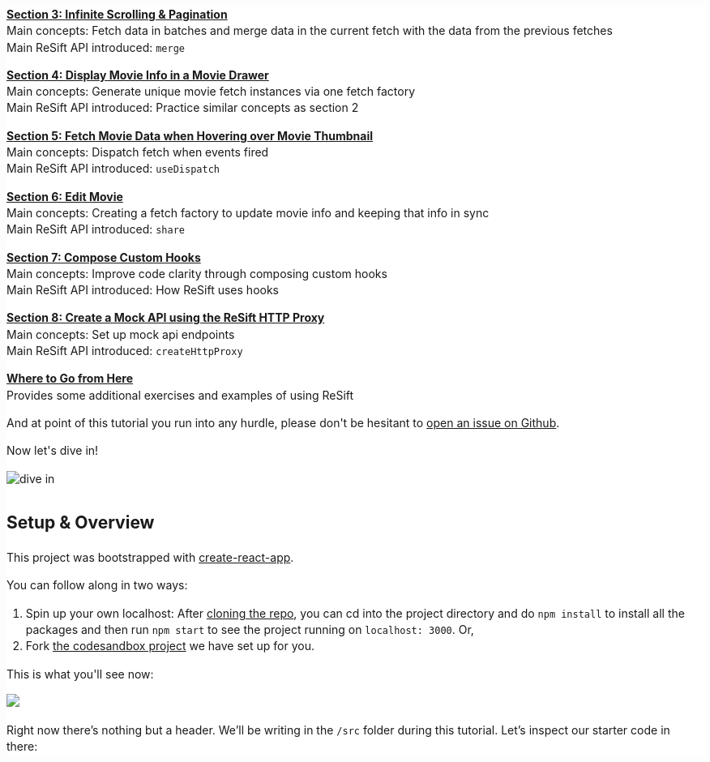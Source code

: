 **[Section 3: Infinite Scrolling & Pagination](#section-3-infinite-scrolling-pagination)**</br>
Main concepts: Fetch data in batches and merge data in the current fetch with the data from the previous fetches</br>
Main ReSift API introduced: `merge`

**[Section 4: Display Movie Info in a Movie Drawer](#section-4-display-movie-info-in-a-movie-drawer)**</br>
Main concepts: Generate unique movie fetch instances via one fetch factory</br>
Main ReSift API introduced: Practice similar concepts as section 2

**[Section 5: Fetch Movie Data when Hovering over Movie Thumbnail](#section-5-fetch-movie-data-when-hovering-over-movie-thumbnail)**</br>
Main concepts: Dispatch fetch when events fired</br>
Main ReSift API introduced: `useDispatch`

**[Section 6: Edit Movie](#section-6-edit-movie)**</br>
Main concepts: Creating a fetch factory to update movie info and keeping that info in sync</br>
Main ReSift API introduced: `share`

**[Section 7: Compose Custom Hooks](#section-7-compose-custom-hooks)**</br>
Main concepts: Improve code clarity through composing custom hooks</br>
Main ReSift API introduced: How ReSift uses hooks

**[Section 8: Create a Mock API using the ReSift HTTP Proxy](#section-8-create-a-mock-api-using-the-resift-http-proxy)**</br>
Main concepts: Set up mock api endpoints</br>
Main ReSift API introduced: `createHttpProxy`

**[Where to Go from Here](#where-to-go-from-here)**</br>
Provides some additional exercises and examples of using ReSift

And at point of this tutorial you run into any hurdle, please don't be hesitant to [open an issue on Github](https://github.com/justsift/resift/issues).

Now let's dive in!

![dive in](https://media.giphy.com/media/1lxkgpEvs7pmlddf9D/giphy.gif)

## Setup & Overview

This project was bootstrapped with [create-react-app](https://create-react-app.dev/).

You can follow along in two ways:

1. Spin up your own localhost: After [cloning the repo](https://github.com/pearlzhuzeng/resift-rentals-tutorial/tree/starter/first-fetch), you can cd into the project directory and do `npm install` to install all the packages and then run `npm start` to see the project running on `localhost: 3000`. Or,
2. Fork [the codesandbox project](https://codesandbox.io/s/resift-rentals-tutorial-section1-starter-csicp) we have set up for you.

This is what you'll see now:

![](https://paper-attachments.dropbox.com/s_E201718DD88493055F02F9925295135B6353424DF01927749BEC4071F9BBE8D3_1569864556191_initial+start.png)

Right now there’s nothing but a header. We’ll be writing in the `/src` folder during this tutorial. Let’s inspect our starter code in there:
